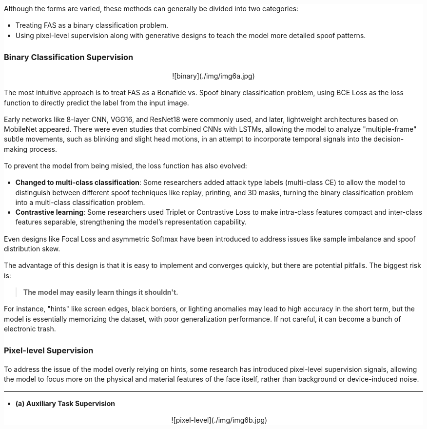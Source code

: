 Although the forms are varied, these methods can generally be divided into two categories:

- Treating FAS as a binary classification problem.
- Using pixel-level supervision along with generative designs to teach the model more detailed spoof patterns.

### Binary Classification Supervision

<div align="center">
<figure style={{"width": "85%"}}>
  ![binary](./img/img6a.jpg)
</figure>
</div>

The most intuitive approach is to treat FAS as a Bonafide vs. Spoof binary classification problem, using BCE Loss as the loss function to directly predict the label from the input image.

Early networks like 8-layer CNN, VGG16, and ResNet18 were commonly used, and later, lightweight architectures based on MobileNet appeared. There were even studies that combined CNNs with LSTMs, allowing the model to analyze "multiple-frame" subtle movements, such as blinking and slight head motions, in an attempt to incorporate temporal signals into the decision-making process.

To prevent the model from being misled, the loss function has also evolved:

- **Changed to multi-class classification**: Some researchers added attack type labels (multi-class CE) to allow the model to distinguish between different spoof techniques like replay, printing, and 3D masks, turning the binary classification problem into a multi-class classification problem.
- **Contrastive learning**: Some researchers used Triplet or Contrastive Loss to make intra-class features compact and inter-class features separable, strengthening the model’s representation capability.

Even designs like Focal Loss and asymmetric Softmax have been introduced to address issues like sample imbalance and spoof distribution skew.

The advantage of this design is that it is easy to implement and converges quickly, but there are potential pitfalls. The biggest risk is:

> **The model may easily learn things it shouldn't.**

For instance, "hints" like screen edges, black borders, or lighting anomalies may lead to high accuracy in the short term, but the model is essentially memorizing the dataset, with poor generalization performance. If not careful, it can become a bunch of electronic trash.

### Pixel-level Supervision

To address the issue of the model overly relying on hints, some research has introduced pixel-level supervision signals, allowing the model to focus more on the physical and material features of the face itself, rather than background or device-induced noise.

---

- **(a) Auxiliary Task Supervision**

    <div align="center">
    <figure style={{"width": "85%"}}>
    ![pixel-level](./img/img6b.jpg)
    </figure>
    </div>
